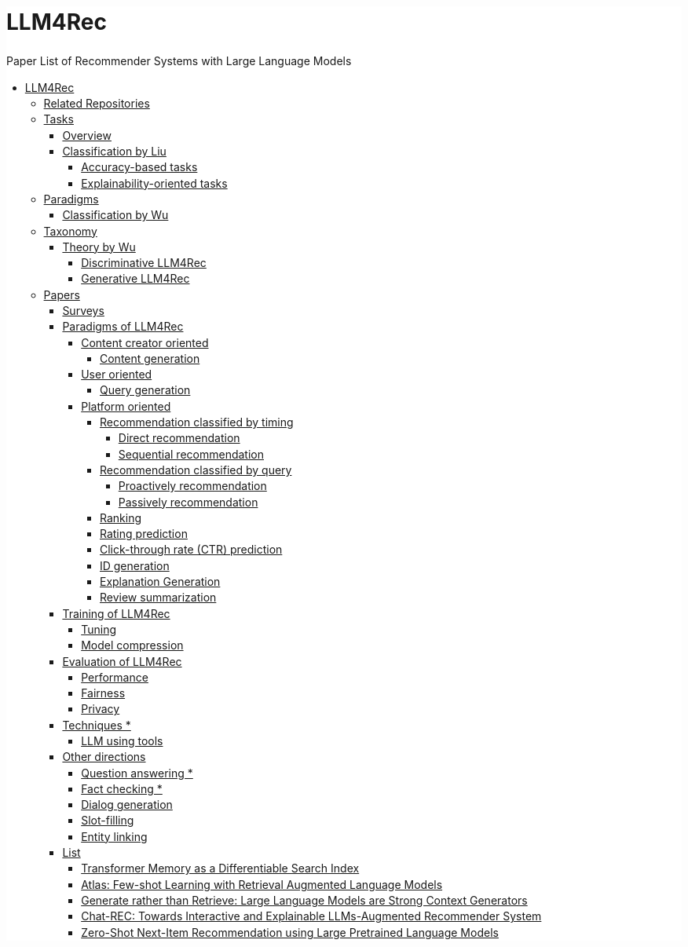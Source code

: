 # LLM4Rec
Paper List of Recommender Systems with Large Language Models


- [LLM4Rec](#llm4rec)
  * [Related Repositories](#related-repositories)
  * [Tasks](#tasks)
    + [Overview](#overview)
    + [Classification by Liu](#classification-by-liu)
      - [Accuracy-based tasks](#accuracy-based-tasks)
      - [Explainability-oriented tasks](#explainability-oriented-tasks)
  * [Paradigms](#paradigms)
    + [Classification by Wu](#classification-by-wu)
  * [Taxonomy](#taxonomy)
    + [Theory by Wu](#theory-by-wu)
      - [Discriminative LLM4Rec](#discriminative-llm4rec)
      - [Generative LLM4Rec](#generative-llm4rec)
  * [Papers](#papers)
    + [Surveys](#surveys)
    + [Paradigms of LLM4Rec](#paradigms-of-llm4rec)
      - [Content creator oriented](#content-creator-oriented)
        * [Content generation](#content-generation)
      - [User oriented](#user-oriented)
        * [Query generation](#query-generation)
      - [Platform oriented](#platform-oriented)
        * [Recommendation classified by timing](#recommendation-classified-by-timing)
          + [Direct recommendation](#direct-recommendation)
          + [Sequential recommendation](#sequential-recommendation)
        * [Recommendation classified by query](#recommendation-classified-by-query)
          + [Proactively recommendation](#proactively-recommendation)
          + [Passively recommendation](#passively-recommendation)
        * [Ranking](#ranking)
        * [Rating prediction](#rating-prediction)
        * [Click-through rate (CTR) prediction](#click-through-rate--ctr--prediction)
        * [ID generation](#id-generation)
        * [Explanation Generation](#explanation-generation)
        * [Review summarization](#review-summarization)
    + [Training of LLM4Rec](#training-of-llm4rec)
      - [Tuning](#tuning)
      - [Model compression](#model-compression)
    + [Evaluation of LLM4Rec](#evaluation-of-llm4rec)
      - [Performance](#performance)
      - [Fairness](#fairness)
      - [Privacy](#privacy)
    + [Techniques *](#techniques--)
      - [LLM using tools](#llm-using-tools)
    + [Other directions](#other-directions)
      - [Question answering *](#question-answering--)
      - [Fact checking *](#fact-checking--)
      - [Dialog generation](#dialog-generation)
      - [Slot-filling](#slot-filling)
      - [Entity linking](#entity-linking)
    + [List](#list)
      - [Transformer Memory as a Differentiable Search Index](#transformer-memory-as-a-differentiable-search-index)
      - [Atlas: Few-shot Learning with Retrieval Augmented Language Models](#atlas-few-shot-learning-with-retrieval-augmented-language-models)
      - [Generate rather than Retrieve: Large Language Models are Strong Context Generators](#generate-rather-than-retrieve-large-language-models-are-strong-context-generators)
      - [Chat-REC: Towards Interactive and Explainable LLMs-Augmented Recommender System](#chat-rec-towards-interactive-and-explainable-llms-augmented-recommender-system)
      - [Zero-Shot Next-Item Recommendation using Large Pretrained Language Models](#zero-shot-next-item-recommendation-using-large-pretrained-language-models)